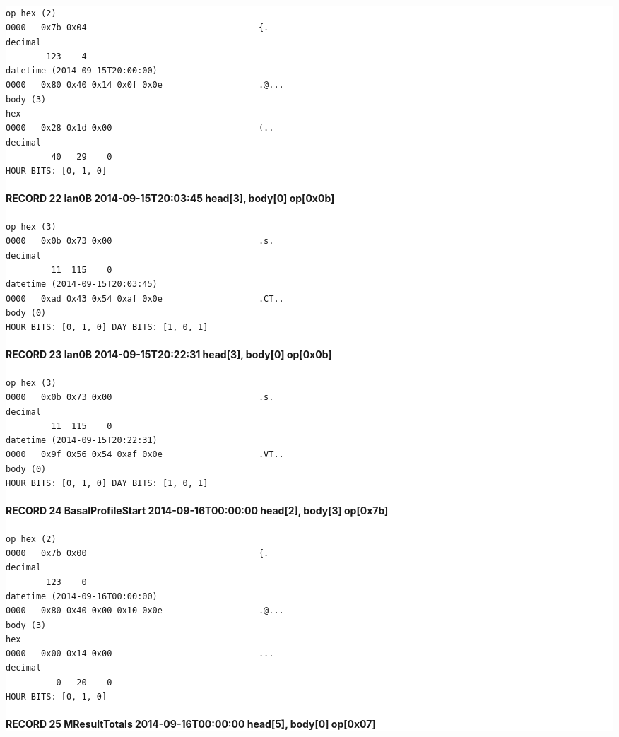    op hex (2)
    0000   0x7b 0x04                                  {.
    decimal
            123    4
    datetime (2014-09-15T20:00:00)
    0000   0x80 0x40 0x14 0x0f 0x0e                   .@...
    body (3)
    hex
    0000   0x28 0x1d 0x00                             (..
    decimal
             40   29    0
    HOUR BITS: [0, 1, 0]
#### RECORD 22 Ian0B 2014-09-15T20:03:45 head[3], body[0] op[0x0b]

    op hex (3)
    0000   0x0b 0x73 0x00                             .s.
    decimal
             11  115    0
    datetime (2014-09-15T20:03:45)
    0000   0xad 0x43 0x54 0xaf 0x0e                   .CT..
    body (0)
    HOUR BITS: [0, 1, 0] DAY BITS: [1, 0, 1]
#### RECORD 23 Ian0B 2014-09-15T20:22:31 head[3], body[0] op[0x0b]

    op hex (3)
    0000   0x0b 0x73 0x00                             .s.
    decimal
             11  115    0
    datetime (2014-09-15T20:22:31)
    0000   0x9f 0x56 0x54 0xaf 0x0e                   .VT..
    body (0)
    HOUR BITS: [0, 1, 0] DAY BITS: [1, 0, 1]
#### RECORD 24 BasalProfileStart 2014-09-16T00:00:00 head[2], body[3] op[0x7b]

    op hex (2)
    0000   0x7b 0x00                                  {.
    decimal
            123    0
    datetime (2014-09-16T00:00:00)
    0000   0x80 0x40 0x00 0x10 0x0e                   .@...
    body (3)
    hex
    0000   0x00 0x14 0x00                             ...
    decimal
              0   20    0
    HOUR BITS: [0, 1, 0]
#### RECORD 25 MResultTotals 2014-09-16T00:00:00 head[5], body[0] op[0x07]
